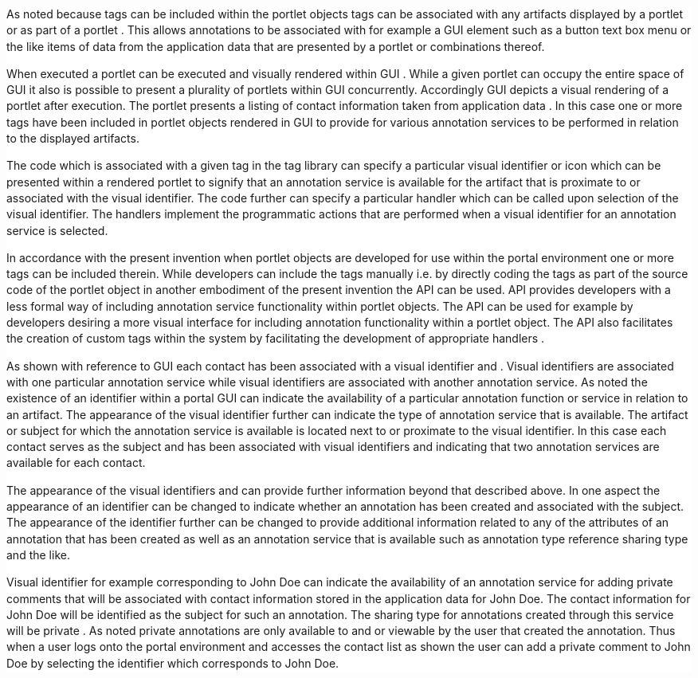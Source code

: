 As noted because tags can be included within the portlet objects tags can be associated with any artifacts displayed by a portlet or as part of a portlet . This allows annotations to be associated with for example a GUI element such as a button text box menu or the like items of data from the application data that are presented by a portlet or combinations thereof.

When executed a portlet can be executed and visually rendered within GUI . While a given portlet can occupy the entire space of GUI it also is possible to present a plurality of portlets within GUI concurrently. Accordingly GUI depicts a visual rendering of a portlet after execution. The portlet presents a listing of contact information taken from application data . In this case one or more tags have been included in portlet objects rendered in GUI to provide for various annotation services to be performed in relation to the displayed artifacts.

The code which is associated with a given tag in the tag library can specify a particular visual identifier or icon which can be presented within a rendered portlet to signify that an annotation service is available for the artifact that is proximate to or associated with the visual identifier. The code further can specify a particular handler which can be called upon selection of the visual identifier. The handlers implement the programmatic actions that are performed when a visual identifier for an annotation service is selected.

In accordance with the present invention when portlet objects are developed for use within the portal environment one or more tags can be included therein. While developers can include the tags manually i.e. by directly coding the tags as part of the source code of the portlet object in another embodiment of the present invention the API can be used. API provides developers with a less formal way of including annotation service functionality within portlet objects. The API can be used for example by developers desiring a more visual interface for including annotation functionality within a portlet object. The API also facilitates the creation of custom tags within the system by facilitating the development of appropriate handlers .

As shown with reference to GUI each contact has been associated with a visual identifier and . Visual identifiers are associated with one particular annotation service while visual identifiers are associated with another annotation service. As noted the existence of an identifier within a portal GUI can indicate the availability of a particular annotation function or service in relation to an artifact. The appearance of the visual identifier further can indicate the type of annotation service that is available. The artifact or subject for which the annotation service is available is located next to or proximate to the visual identifier. In this case each contact serves as the subject and has been associated with visual identifiers and indicating that two annotation services are available for each contact.

The appearance of the visual identifiers and can provide further information beyond that described above. In one aspect the appearance of an identifier can be changed to indicate whether an annotation has been created and associated with the subject. The appearance of the identifier further can be changed to provide additional information related to any of the attributes of an annotation that has been created as well as an annotation service that is available such as annotation type reference sharing type and the like.

Visual identifier for example corresponding to John Doe can indicate the availability of an annotation service for adding private comments that will be associated with contact information stored in the application data for John Doe. The contact information for John Doe will be identified as the subject for such an annotation. The sharing type for annotations created through this service will be private . As noted private annotations are only available to and or viewable by the user that created the annotation. Thus when a user logs onto the portal environment and accesses the contact list as shown the user can add a private comment to John Doe by selecting the identifier which corresponds to John Doe.
